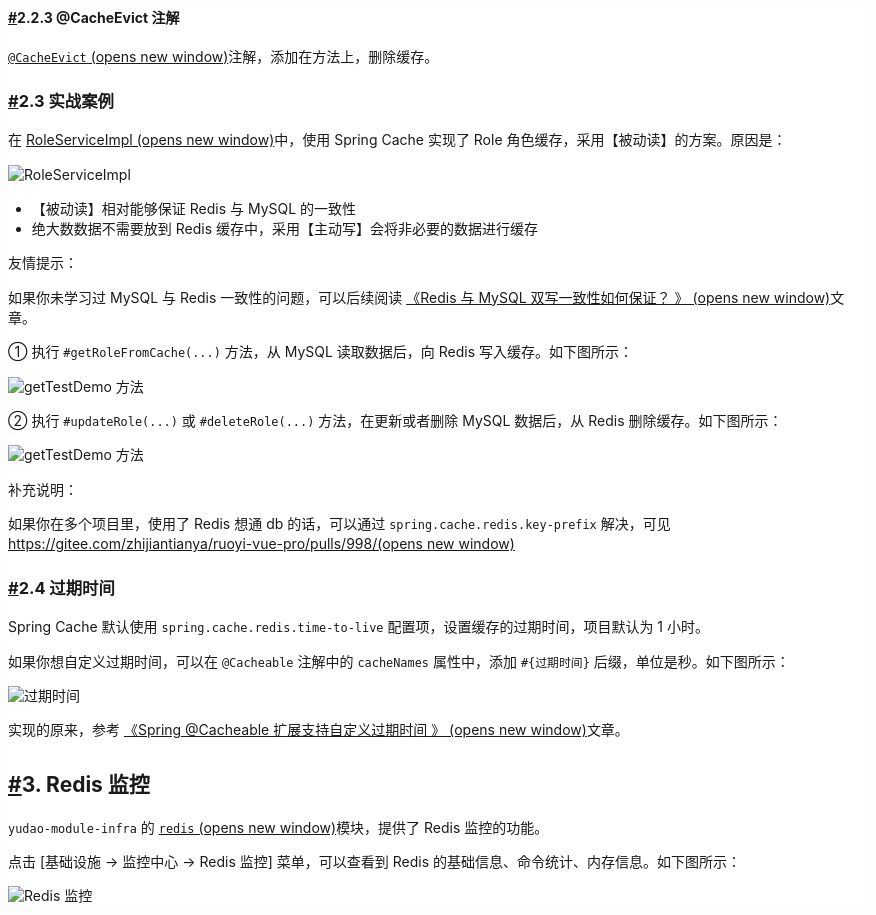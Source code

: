 #### [#](https://doc.iocoder.cn/redis-cache/#_2-2-3-cacheevict-注解)2.2.3 @CacheEvict 注解

[`@CacheEvict` (opens new window)](https://github.com/spring-projects/spring-framework/blob/master/spring-context/src/main/java/org/springframework/cache/annotation/CacheEvict.java)注解，添加在方法上，删除缓存。

### [#](https://doc.iocoder.cn/redis-cache/#_2-3-实战案例)2.3 实战案例

在 [RoleServiceImpl (opens new window)](https://github.com/YunaiV/ruoyi-vue-pro/blob/master/yudao-module-system/yudao-module-system-biz/src/main/java/cn/iocoder/yudao/module/system/service/permission/RoleServiceImpl.java)中，使用 Spring Cache 实现了 Role 角色缓存，采用【被动读】的方案。原因是：

![RoleServiceImpl](https://doc.iocoder.cn/img/Redis%E7%BC%93%E5%AD%98/12.png)

- 【被动读】相对能够保证 Redis 与 MySQL 的一致性
- 绝大数数据不需要放到 Redis 缓存中，采用【主动写】会将非必要的数据进行缓存

友情提示：

如果你未学习过 MySQL 与 Redis 一致性的问题，可以后续阅读 [《Redis 与 MySQL 双写一致性如何保证？ 》 (opens new window)](https://www.iocoder.cn/Fight/How-Redis-and-MySQL-double-write-consistency-guarantee/?yudao)文章。

① 执行 `#getRoleFromCache(...)` 方法，从 MySQL 读取数据后，向 Redis 写入缓存。如下图所示：

![getTestDemo 方法](https://doc.iocoder.cn/img/Redis%E7%BC%93%E5%AD%98/13.png)

② 执行 `#updateRole(...)` 或 `#deleteRole(...)` 方法，在更新或者删除 MySQL 数据后，从 Redis 删除缓存。如下图所示：

![getTestDemo 方法](https://doc.iocoder.cn/img/Redis%E7%BC%93%E5%AD%98/14.png)

补充说明：

如果你在多个项目里，使用了 Redis 想通 db 的话，可以通过 `spring.cache.redis.key-prefix` 解决，可见 [https://gitee.com/zhijiantianya/ruoyi-vue-pro/pulls/998/(opens new window)](https://gitee.com/zhijiantianya/ruoyi-vue-pro/pulls/998/)

### [#](https://doc.iocoder.cn/redis-cache/#_2-4-过期时间)2.4 过期时间

Spring Cache 默认使用 `spring.cache.redis.time-to-live` 配置项，设置缓存的过期时间，项目默认为 1 小时。

如果你想自定义过期时间，可以在 `@Cacheable` 注解中的 `cacheNames` 属性中，添加 `#{过期时间}` 后缀，单位是秒。如下图所示：

![过期时间](https://doc.iocoder.cn/img/Redis%E7%BC%93%E5%AD%98/%E8%BF%87%E6%9C%9F%E6%97%B6%E9%97%B4.png)

实现的原来，参考 [《Spring @Cacheable 扩展支持自定义过期时间 》 (opens new window)](https://juejin.cn/post/7102222578026020871)文章。

## [#](https://doc.iocoder.cn/redis-cache/#_3-redis-监控)3. Redis 监控

`yudao-module-infra` 的 [`redis` (opens new window)](https://github.com/YunaiV/ruoyi-vue-pro/blob/master/yudao-module-infra/yudao-module-infra-biz/src/main/java/cn/iocoder/yudao/module/infra/controller/admin/redis/RedisController.java)模块，提供了 Redis 监控的功能。

点击 [基础设施 -> 监控中心 -> Redis 监控] 菜单，可以查看到 Redis 的基础信息、命令统计、内存信息。如下图所示：

![Redis 监控](https://doc.iocoder.cn/img/Redis%E7%BC%93%E5%AD%98/21.png)